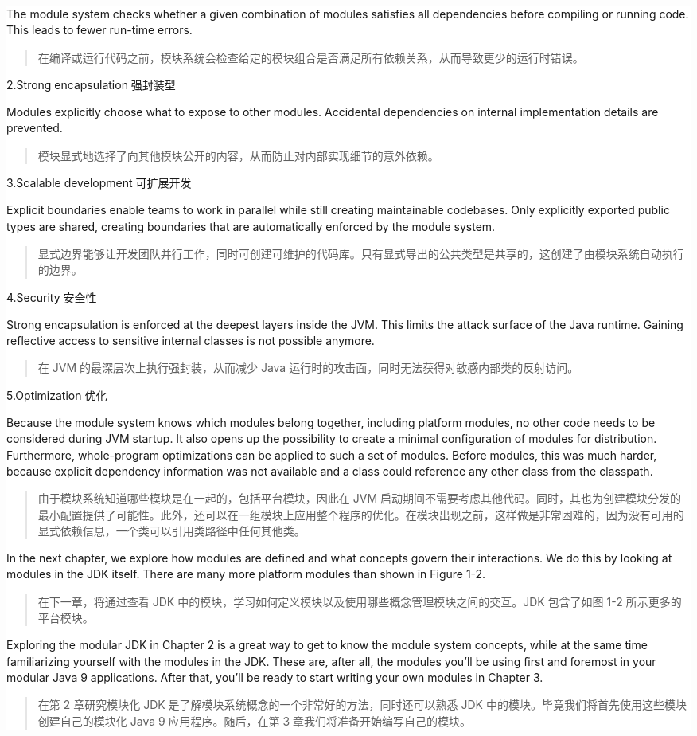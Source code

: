The module system checks whether a given combination of modules satisfies all dependencies before compiling or running code. This leads to fewer run-time errors.

> 在编译或运行代码之前，模块系统会检查给定的模块组合是否满足所有依赖关系，从而导致更少的运行时错误。

2.Strong encapsulation 强封装型

Modules explicitly choose what to expose to other modules. Accidental dependencies on internal implementation details are prevented.

> 模块显式地选择了向其他模块公开的内容，从而防止对内部实现细节的意外依赖。

3.Scalable development 可扩展开发

Explicit boundaries enable teams to work in parallel while still creating maintainable codebases. Only explicitly exported public types are shared, creating boundaries that are automatically enforced by the module system.

> 显式边界能够让开发团队并行工作，同时可创建可维护的代码库。只有显式导出的公共类型是共享的，这创建了由模块系统自动执行的边界。

4.Security 安全性

Strong encapsulation is enforced at the deepest layers inside the JVM. This limits the attack surface of the Java runtime. Gaining reflective access to sensitive internal classes is not possible anymore.

> 在 JVM 的最深层次上执行强封装，从而减少 Java 运行时的攻击面，同时无法获得对敏感内部类的反射访问。

5.Optimization 优化

Because the module system knows which modules belong together, including platform modules, no other code needs to be considered during JVM startup. It also opens up the possibility to create a minimal configuration of modules for distribution. Furthermore, whole-program optimizations can be applied to such a set of modules. Before modules, this was much harder, because explicit dependency information was not available and a class could reference any other class from the classpath.

> 由于模块系统知道哪些模块是在一起的，包括平台模块，因此在 JVM 启动期间不需要考虑其他代码。同时，其也为创建模块分发的最小配置提供了可能性。此外，还可以在一组模块上应用整个程序的优化。在模块出现之前，这样做是非常困难的，因为没有可用的显式依赖信息，一个类可以引用类路径中任何其他类。

In the next chapter, we explore how modules are defined and what concepts govern their interactions. We do this by looking at modules in the JDK itself. There are many more platform modules than shown in Figure 1-2.

> 在下一章，将通过查看 JDK 中的模块，学习如何定义模块以及使用哪些概念管理模块之间的交互。JDK 包含了如图 1-2 所示更多的平台模块。

Exploring the modular JDK in Chapter 2 is a great way to get to know the module system concepts, while at the same time familiarizing yourself with the modules in the JDK. These are, after all, the modules you’ll be using first and foremost in your modular Java 9 applications. After that, you’ll be ready to start writing your own modules in Chapter 3.

> 在第 2 章研究模块化 JDK 是了解模块系统概念的一个非常好的方法，同时还可以熟悉 JDK 中的模块。毕竟我们将首先使用这些模块创建自己的模块化 Java 9 应用程序。随后，在第 3 章我们将准备开始编写自己的模块。
